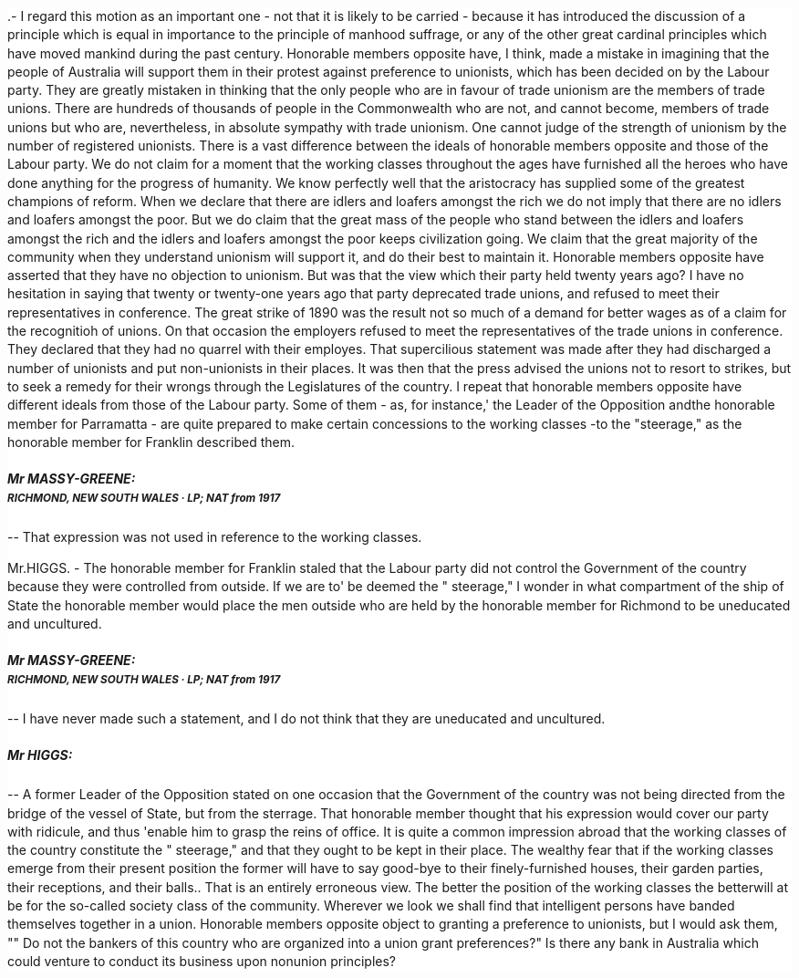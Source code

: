 .- I  regard this motion as an important one - not that it is likely to be carried - because it has introduced the discussion of a principle which is equal in importance to the principle of manhood suffrage, or any of the other great cardinal principles which have moved mankind during the past century. Honorable members opposite have,  I  think, made a mistake in imagining that the people of Australia will support them in their protest against preference to unionists, which has been decided on by the Labour party. They are greatly mistaken in thinking that the only people who are in favour of trade unionism are the members of trade unions. There are hundreds of thousands of people in the Commonwealth who are not, and cannot become, members of trade unions but who are, nevertheless, in absolute sympathy with trade unionism. One cannot judge of the strength of unionism by the number of registered unionists. There is a vast difference between the ideals of honorable members opposite and those of the Labour party. We do not claim for a moment that the working classes throughout the ages have furnished all the heroes who have done anything for the progress of humanity. We know perfectly well that the aristocracy has supplied some of the greatest champions of reform. When we declare that there are idlers and loafers amongst the rich we do not imply that there are no idlers and loafers amongst the poor. But we do claim that the great mass of the people who stand between the idlers and loafers amongst the rich and the idlers and loafers amongst the poor keeps civilization going. We claim that the great majority of the community when they understand unionism will support it, and do their best to maintain it. Honorable members opposite have asserted that they have no objection to unionism. But was that the view which their party held twenty years ago? I have no hesitation in saying that twenty or twenty-one years ago that party deprecated trade unions, and refused to meet their representatives in conference. The great strike of 1890 was the result not so much of a demand for better wages as of a claim for the recognitioh of unions. On that occasion the employers refused to meet the representatives of the trade unions in conference. They declared that they had no quarrel with their employes. That supercilious statement was made after they had discharged a number of unionists and put non-unionists in their places. It was then that the press advised the unions not to resort to strikes, but to seek a remedy for their wrongs through the Legislatures of the country. I repeat that honorable members opposite have different ideals from those of the Labour party. Some of them - as, for instance,' the Leader of the Opposition andthe honorable member for Parramatta - are quite prepared to make certain concessions to the working classes -to the "steerage," as the honorable member for Franklin described them. 

##### Mr MASSY-GREENE:<br><small class="text-muted">RICHMOND, NEW SOUTH WALES &middot; LP; NAT from 1917</small>

--  That expression was not used in reference to the working classes. 

Mr.HIGGS. - The honorable member for Franklin staled that the Labour party did not control the Government of the country because they were controlled from outside. If we are to' be deemed the " steerage," I wonder in what compartment of the ship of State the honorable member would place the men outside who are held by the honorable member for Richmond to be uneducated and uncultured. 

##### Mr MASSY-GREENE:<br><small class="text-muted">RICHMOND, NEW SOUTH WALES &middot; LP; NAT from 1917</small>

--  I have never made such a statement, and I do not think that they are uneducated and uncultured. 

##### Mr HIGGS:

-- A former Leader of the Opposition stated on one occasion that the Government of the country was not being directed from the bridge of the vessel of State, but from the sterrage. That honorable member thought that his expression would cover our party with ridicule, and thus 'enable him to grasp the reins of office. It is quite a common impression abroad that the working classes of the country constitute the " steerage," and that they ought to be kept in their place. The wealthy fear that if the working classes emerge from their present position the former will have to say good-bye to their finely-furnished houses, their garden parties, their receptions, and their balls.. That is an entirely erroneous view. The better the position of the working classes the betterwill at be for the so-called society class of the community. Wherever we look we shall find that intelligent persons have banded themselves together in a union. Honorable members opposite object to granting a preference to unionists, but I would ask them, "" Do not the bankers of this country who are organized into a union grant preferences?" Is there any bank in Australia which could venture to conduct its business upon nonunion principles? 
